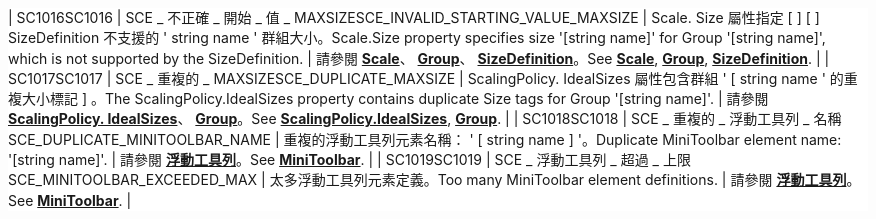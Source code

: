 | <span data-ttu-id="163ce-200">SC1016</span><span class="sxs-lookup"><span data-stu-id="163ce-200">SC1016</span></span> | <span data-ttu-id="163ce-201">SCE \_ 不正確 \_ 開始 \_ 值 \_ MAXSIZE</span><span class="sxs-lookup"><span data-stu-id="163ce-201">SCE\_INVALID\_STARTING\_VALUE\_MAXSIZE</span></span>                   | <span data-ttu-id="163ce-202">Scale. Size 屬性指定 \[ \] \[ \] SizeDefinition 不支援的 ' string name ' 群組大小。</span><span class="sxs-lookup"><span data-stu-id="163ce-202">Scale.Size property specifies size '\[string name\]' for Group '\[string name\]', which is not supported by the SizeDefinition.</span></span>                                                                                                       | <span data-ttu-id="163ce-203">請參閱 [**Scale**](windowsribbon-element-scale.md)、 [**Group**](windowsribbon-element-group.md)、 [**SizeDefinition**](windowsribbon-element-sizedefinition.md)。</span><span class="sxs-lookup"><span data-stu-id="163ce-203">See [**Scale**](windowsribbon-element-scale.md), [**Group**](windowsribbon-element-group.md), [**SizeDefinition**](windowsribbon-element-sizedefinition.md).</span></span>                                                                                                                                |
| <span data-ttu-id="163ce-204">SC1017</span><span class="sxs-lookup"><span data-stu-id="163ce-204">SC1017</span></span> | <span data-ttu-id="163ce-205">SCE \_ 重複的 \_ MAXSIZE</span><span class="sxs-lookup"><span data-stu-id="163ce-205">SCE\_DUPLICATE\_MAXSIZE</span></span>                                  | <span data-ttu-id="163ce-206">ScalingPolicy. IdealSizes 屬性包含群組 ' \[ string name ' 的重複大小標記 \] 。</span><span class="sxs-lookup"><span data-stu-id="163ce-206">The ScalingPolicy.IdealSizes property contains duplicate Size tags for Group '\[string name\]'.</span></span>                                                                                                                                       | <span data-ttu-id="163ce-207">請參閱 [**ScalingPolicy. IdealSizes**](windowsribbon-element-scalingpolicy-idealsizes.md)、 [**Group**](windowsribbon-element-group.md)。</span><span class="sxs-lookup"><span data-stu-id="163ce-207">See [**ScalingPolicy.IdealSizes**](windowsribbon-element-scalingpolicy-idealsizes.md), [**Group**](windowsribbon-element-group.md).</span></span>                                                                                                                                                          |
| <span data-ttu-id="163ce-208">SC1018</span><span class="sxs-lookup"><span data-stu-id="163ce-208">SC1018</span></span> | <span data-ttu-id="163ce-209">SCE \_ 重複的 \_ 浮動工具列 \_ 名稱</span><span class="sxs-lookup"><span data-stu-id="163ce-209">SCE\_DUPLICATE\_MINITOOLBAR\_NAME</span></span>                        | <span data-ttu-id="163ce-210">重複的浮動工具列元素名稱： ' \[ string name \] '。</span><span class="sxs-lookup"><span data-stu-id="163ce-210">Duplicate MiniToolbar element name: '\[string name\]'.</span></span>                                                                                                                                                                                | <span data-ttu-id="163ce-211">請參閱 [**浮動工具列**](windowsribbon-element-minitoolbar.md)。</span><span class="sxs-lookup"><span data-stu-id="163ce-211">See [**MiniToolbar**](windowsribbon-element-minitoolbar.md).</span></span>                                                                                                                                                                                                                                  |
| <span data-ttu-id="163ce-212">SC1019</span><span class="sxs-lookup"><span data-stu-id="163ce-212">SC1019</span></span> | <span data-ttu-id="163ce-213">SCE \_ 浮動工具列 \_ 超過 \_ 上限</span><span class="sxs-lookup"><span data-stu-id="163ce-213">SCE\_MINITOOLBAR\_EXCEEDED\_MAX</span></span>                          | <span data-ttu-id="163ce-214">太多浮動工具列元素定義。</span><span class="sxs-lookup"><span data-stu-id="163ce-214">Too many MiniToolbar element definitions.</span></span>                                                                                                                                                                                             | <span data-ttu-id="163ce-215">請參閱 [**浮動工具列**](windowsribbon-element-minitoolbar.md)。</span><span class="sxs-lookup"><span data-stu-id="163ce-215">See [**MiniToolbar**](windowsribbon-element-minitoolbar.md).</span></span>                                                                                                                                                                                                                                  |